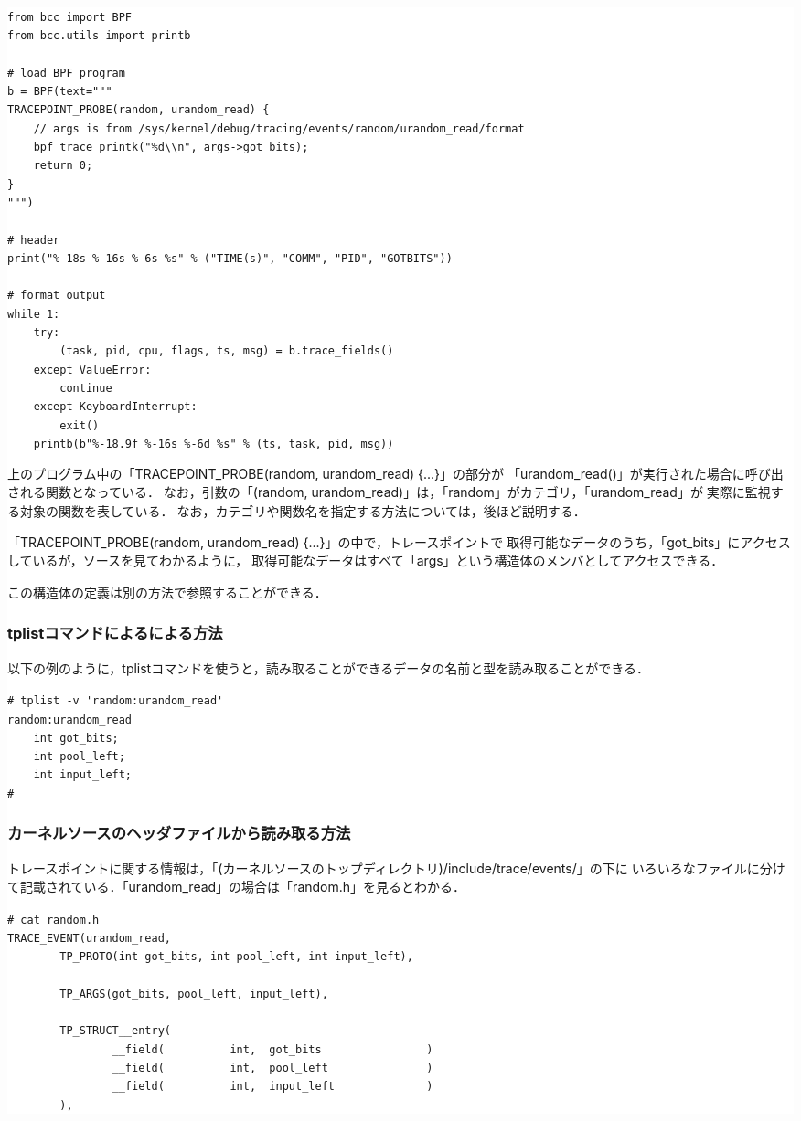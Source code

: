 ```
from bcc import BPF
from bcc.utils import printb

# load BPF program
b = BPF(text="""
TRACEPOINT_PROBE(random, urandom_read) {
    // args is from /sys/kernel/debug/tracing/events/random/urandom_read/format
    bpf_trace_printk("%d\\n", args->got_bits);
    return 0;
}
""")

# header
print("%-18s %-16s %-6s %s" % ("TIME(s)", "COMM", "PID", "GOTBITS"))

# format output
while 1:
    try:
        (task, pid, cpu, flags, ts, msg) = b.trace_fields()
    except ValueError:
        continue
    except KeyboardInterrupt:
        exit()
    printb(b"%-18.9f %-16s %-6d %s" % (ts, task, pid, msg))
```

上のプログラム中の「TRACEPOINT_PROBE(random, urandom_read) {...}」の部分が
「urandom_read()」が実行された場合に呼び出される関数となっている．
なお，引数の「(random, urandom_read)」は，「random」がカテゴリ，「urandom_read」が
実際に監視する対象の関数を表している．
なお，カテゴリや関数名を指定する方法については，後ほど説明する．

「TRACEPOINT_PROBE(random, urandom_read) {...}」の中で，トレースポイントで
取得可能なデータのうち，「got_bits」にアクセスしているが，ソースを見てわかるように，
取得可能なデータはすべて「args」という構造体のメンバとしてアクセスできる．

この構造体の定義は別の方法で参照することができる．

###  tplistコマンドによるによる方法
以下の例のように，tplistコマンドを使うと，読み取ることができるデータの名前と型を読み取ることができる．
```
# tplist -v 'random:urandom_read'
random:urandom_read
    int got_bits;
    int pool_left;
    int input_left;
#
```
### カーネルソースのヘッダファイルから読み取る方法
トレースポイントに関する情報は，「(カーネルソースのトップディレクトリ)/include/trace/events/」の下に
いろいろなファイルに分けて記載されている．「urandom_read」の場合は「random.h」を見るとわかる．
```
# cat random.h
TRACE_EVENT(urandom_read,
        TP_PROTO(int got_bits, int pool_left, int input_left),

        TP_ARGS(got_bits, pool_left, input_left),

        TP_STRUCT__entry(
                __field(          int,  got_bits                )
                __field(          int,  pool_left               )
                __field(          int,  input_left              )
        ),

```